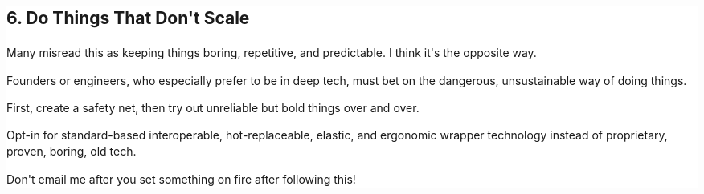## 6. Do Things That Don't Scale

Many misread this as keeping things boring, repetitive, and predictable. I think it's the opposite way.

Founders or engineers, who especially prefer to be in deep tech, must bet on the dangerous, unsustainable way of doing things.

First, create a safety net, then try out unreliable but bold things over and over.

Opt-in for standard-based interoperable, hot-replaceable, elastic, and ergonomic wrapper technology instead of proprietary, proven, boring, old tech.

<Admonition type="danger" title='Ofc you need to do your own research' icon="🔥">

Don't email me after you set something on fire after following this!

</Admonition>
